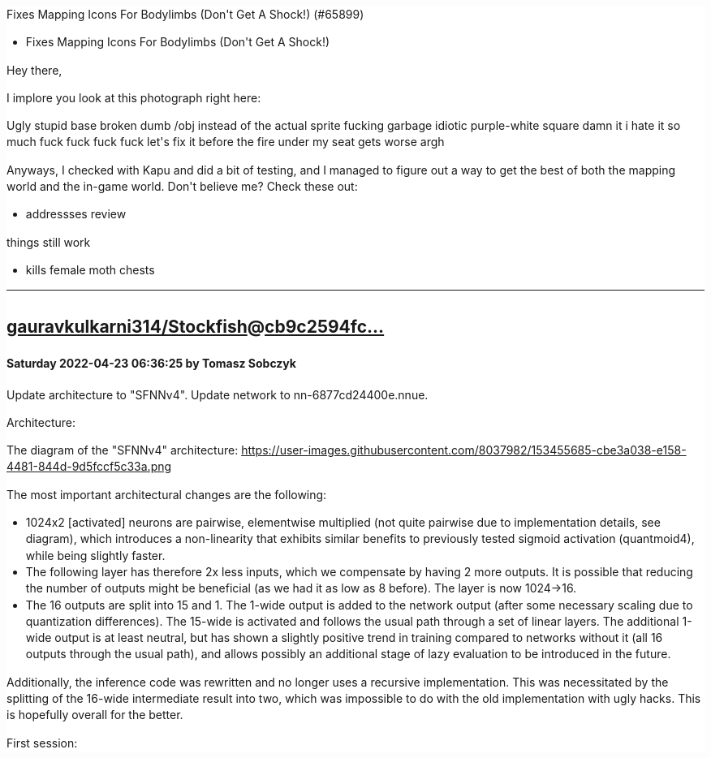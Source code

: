 Fixes Mapping Icons For Bodylimbs (Don't Get A Shock!) (#65899)

* Fixes Mapping Icons For Bodylimbs (Don't Get A Shock!)

Hey there,

I implore you look at this photograph right here:

Ugly stupid base broken dumb /obj instead of the actual sprite fucking garbage idiotic purple-white square damn it i hate it so much fuck fuck fuck fuck let's fix it before the fire under my seat gets worse argh

Anyways, I checked with Kapu and did a bit of testing, and I managed to figure out a way to get the best of both the mapping world and the in-game world. Don't believe me? Check these out:

* addressses review

things still work

* kills female moth chests

---
## [gauravkulkarni314/Stockfish](https://github.com/gauravkulkarni314/Stockfish)@[cb9c2594fc...](https://github.com/gauravkulkarni314/Stockfish/commit/cb9c2594fcedc881ae8f8bfbfdf130cf89840e4c)
#### Saturday 2022-04-23 06:36:25 by Tomasz Sobczyk

Update architecture to "SFNNv4". Update network to nn-6877cd24400e.nnue.

Architecture:

The diagram of the "SFNNv4" architecture:
https://user-images.githubusercontent.com/8037982/153455685-cbe3a038-e158-4481-844d-9d5fccf5c33a.png

The most important architectural changes are the following:

* 1024x2 [activated] neurons are pairwise, elementwise multiplied (not quite pairwise due to implementation details, see diagram), which introduces a non-linearity that exhibits similar benefits to previously tested sigmoid activation (quantmoid4), while being slightly faster.
* The following layer has therefore 2x less inputs, which we compensate by having 2 more outputs. It is possible that reducing the number of outputs might be beneficial (as we had it as low as 8 before). The layer is now 1024->16.
* The 16 outputs are split into 15 and 1. The 1-wide output is added to the network output (after some necessary scaling due to quantization differences). The 15-wide is activated and follows the usual path through a set of linear layers. The additional 1-wide output is at least neutral, but has shown a slightly positive trend in training compared to networks without it (all 16 outputs through the usual path), and allows possibly an additional stage of lazy evaluation to be introduced in the future.

Additionally, the inference code was rewritten and no longer uses a recursive implementation. This was necessitated by the splitting of the 16-wide intermediate result into two, which was impossible to do with the old implementation with ugly hacks. This is hopefully overall for the better.

First session:
